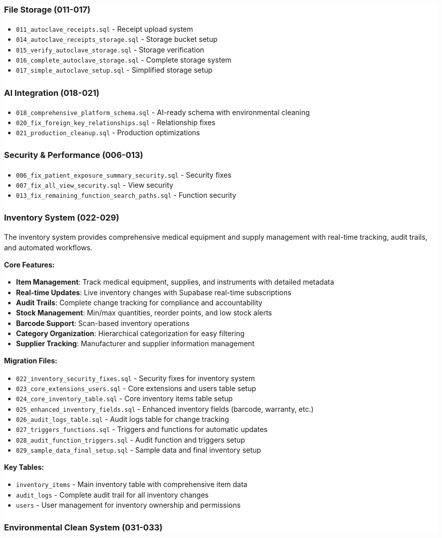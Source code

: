 ### File Storage (011-017)

- `011_autoclave_receipts.sql` - Receipt upload system
- `014_autoclave_receipts_storage.sql` - Storage bucket setup
- `015_verify_autoclave_storage.sql` - Storage verification
- `016_complete_autoclave_storage.sql` - Complete storage system
- `017_simple_autoclave_setup.sql` - Simplified storage setup

### AI Integration (018-021)

- `018_comprehensive_platform_schema.sql` - AI-ready schema with environmental cleaning
- `020_fix_foreign_key_relationships.sql` - Relationship fixes
- `021_production_cleanup.sql` - Production optimizations

### Security & Performance (006-013)

- `006_fix_patient_exposure_summary_security.sql` - Security fixes
- `007_fix_all_view_security.sql` - View security
- `013_fix_remaining_function_search_paths.sql` - Function security

### Inventory System (022-029)

The inventory system provides comprehensive medical equipment and supply management with real-time tracking, audit trails, and automated workflows.

**Core Features:**

- **Item Management**: Track medical equipment, supplies, and instruments with detailed metadata
- **Real-time Updates**: Live inventory changes with Supabase real-time subscriptions
- **Audit Trails**: Complete change tracking for compliance and accountability
- **Stock Management**: Min/max quantities, reorder points, and low stock alerts
- **Barcode Support**: Scan-based inventory operations
- **Category Organization**: Hierarchical categorization for easy filtering
- **Supplier Tracking**: Manufacturer and supplier information management

**Migration Files:**

- `022_inventory_security_fixes.sql` - Security fixes for inventory system
- `023_core_extensions_users.sql` - Core extensions and users table setup
- `024_core_inventory_table.sql` - Core inventory items table setup
- `025_enhanced_inventory_fields.sql` - Enhanced inventory fields (barcode, warranty, etc.)
- `026_audit_logs_table.sql` - Audit logs table for change tracking
- `027_triggers_functions.sql` - Triggers and functions for automatic updates
- `028_audit_function_triggers.sql` - Audit function and triggers setup
- `029_sample_data_final_setup.sql` - Sample data and final inventory setup

**Key Tables:**

- `inventory_items` - Main inventory table with comprehensive item data
- `audit_logs` - Complete audit trail for all inventory changes
- `users` - User management for inventory ownership and permissions

### Environmental Clean System (031-033)
